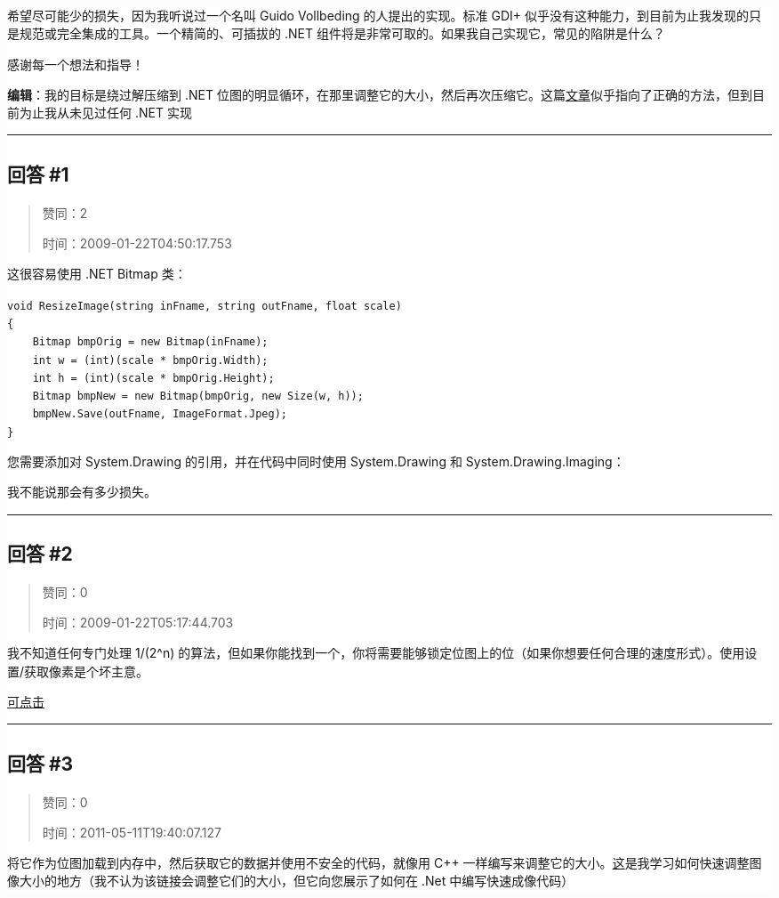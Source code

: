 希望尽可能少的损失，因为我听说过一个名叫 Guido Vollbeding 的人提出的实现。标准 GDI+ 似乎没有这种能力，到目前为止我发现的只是规范或完全集成的工具。一个精简的、可插拔的 .NET 组件将是非常可取的。如果我自己实现它，常见的陷阱是什么？

感谢每一个想法和指导！

**编辑**：我的目标是绕过解压缩到 .NET 位图的明显循环，在那里调整它的大小，然后再次压缩它。这篇[文章](http://sylvana.net/jpegcrop/jidctred/)似乎指向了正确的方法，但到目前为止我从未见过任何 .NET 实现

* * *

## 回答 #1

> 赞同：2
> 
> 时间：2009-01-22T04:50:17.753

这很容易使用 .NET Bitmap 类：

```
void ResizeImage(string inFname, string outFname, float scale)
{
    Bitmap bmpOrig = new Bitmap(inFname);
    int w = (int)(scale * bmpOrig.Width);
    int h = (int)(scale * bmpOrig.Height);
    Bitmap bmpNew = new Bitmap(bmpOrig, new Size(w, h));
    bmpNew.Save(outFname, ImageFormat.Jpeg);
} 
```

您需要添加对 System.Drawing 的引用，并在代码中同时使用 System.Drawing 和 System.Drawing.Imaging：

我不能说那会有多少损失。

* * *

## 回答 #2

> 赞同：0
> 
> 时间：2009-01-22T05:17:44.703

我不知道任何专门处理 1/(2^n) 的算法，但如果你能找到一个，你将需要能够锁定位图上的位（如果你想要任何合理的速度形式）。使用设置/获取像素是个坏主意。

[可点击](http://www.switchonthecode.com/tutorials/csharp-tutorial-convert-a-color-image-to-grayscale "位图锁定文章")

* * *

## 回答 #3

> 赞同：0
> 
> 时间：2011-05-11T19:40:07.127

将它作为位图加载到内存中，然后获取它的数据并使用不安全的代码，就像用 C++ 一样编写来调整它的大小。[这](https://stackoverflow.com/questions/893283/unsafe-per-pixel-access-30ms-access-for-1756000-pixels)是我学习如何快速调整图像大小的地方（我不认为该链接会调整它们的大小，但它向您展示了如何在 .Net 中编写快速成像代码）
